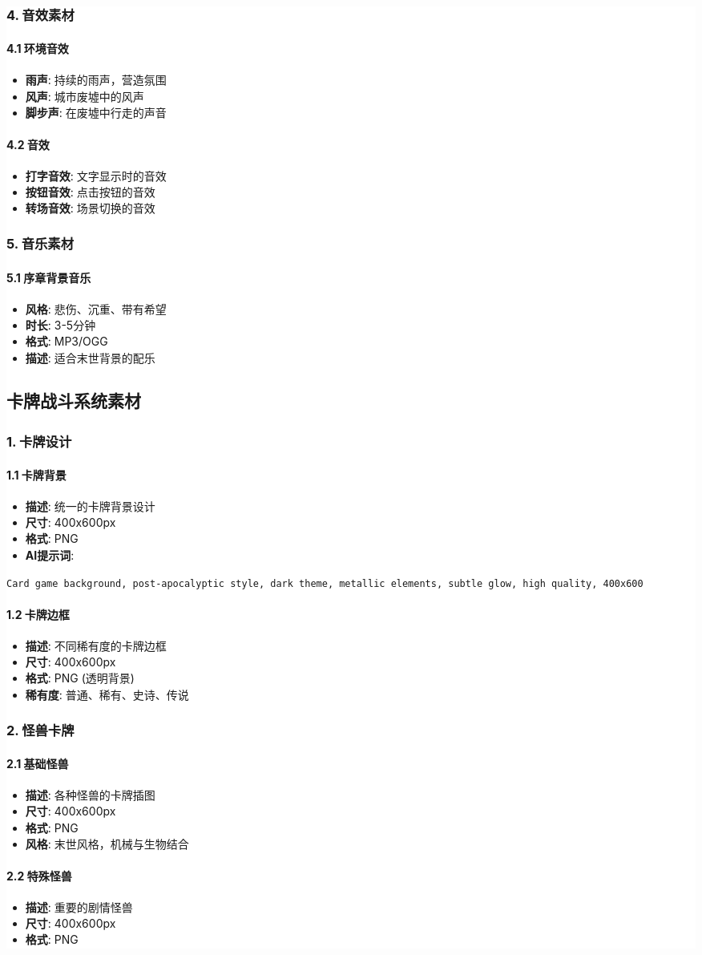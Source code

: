 ### 4. 音效素材

#### 4.1 环境音效
- **雨声**: 持续的雨声，营造氛围
- **风声**: 城市废墟中的风声
- **脚步声**: 在废墟中行走的声音

#### 4.2 音效
- **打字音效**: 文字显示时的音效
- **按钮音效**: 点击按钮的音效
- **转场音效**: 场景切换的音效

### 5. 音乐素材

#### 5.1 序章背景音乐
- **风格**: 悲伤、沉重、带有希望
- **时长**: 3-5分钟
- **格式**: MP3/OGG
- **描述**: 适合末世背景的配乐

## 卡牌战斗系统素材

### 1. 卡牌设计

#### 1.1 卡牌背景
- **描述**: 统一的卡牌背景设计
- **尺寸**: 400x600px
- **格式**: PNG
- **AI提示词**:
```
Card game background, post-apocalyptic style, dark theme, metallic elements, subtle glow, high quality, 400x600
```

#### 1.2 卡牌边框
- **描述**: 不同稀有度的卡牌边框
- **尺寸**: 400x600px
- **格式**: PNG (透明背景)
- **稀有度**: 普通、稀有、史诗、传说

### 2. 怪兽卡牌

#### 2.1 基础怪兽
- **描述**: 各种怪兽的卡牌插图
- **尺寸**: 400x600px
- **格式**: PNG
- **风格**: 末世风格，机械与生物结合

#### 2.2 特殊怪兽
- **描述**: 重要的剧情怪兽
- **尺寸**: 400x600px
- **格式**: PNG
